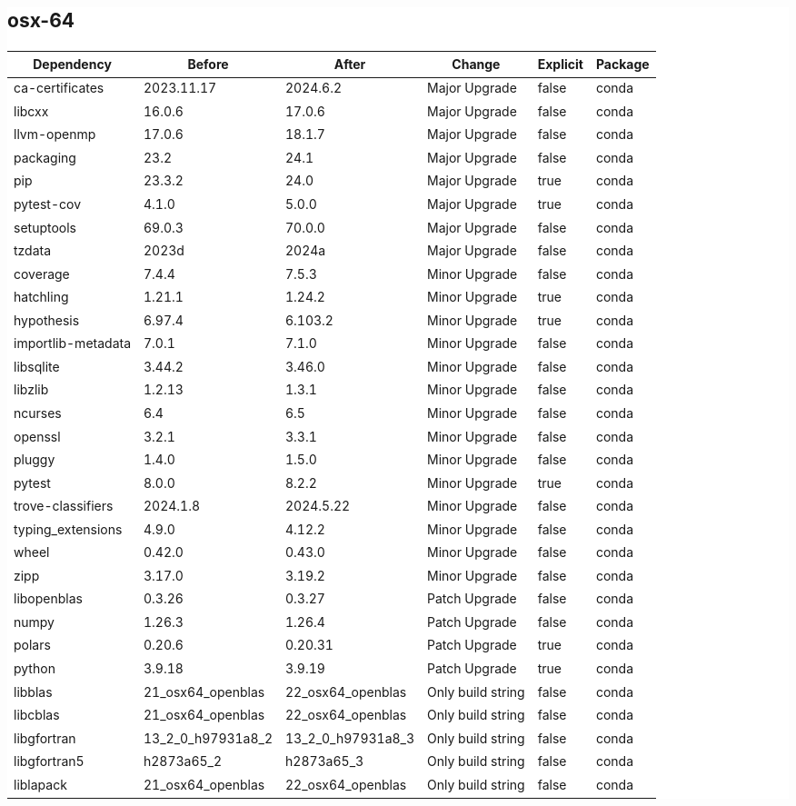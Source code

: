 ## osx-64

| Dependency | Before | After | Change | Explicit | Package |
| - | - | - | - | - | - |
| ca-certificates | 2023.11.17 | 2024.6.2 | Major Upgrade | false | conda |
| libcxx | 16.0.6 | 17.0.6 | Major Upgrade | false | conda |
| llvm-openmp | 17.0.6 | 18.1.7 | Major Upgrade | false | conda |
| packaging | 23.2 | 24.1 | Major Upgrade | false | conda |
| pip | 23.3.2 | 24.0 | Major Upgrade | true | conda |
| pytest-cov | 4.1.0 | 5.0.0 | Major Upgrade | true | conda |
| setuptools | 69.0.3 | 70.0.0 | Major Upgrade | false | conda |
| tzdata | 2023d | 2024a | Major Upgrade | false | conda |
| coverage | 7.4.4 | 7.5.3 | Minor Upgrade | false | conda |
| hatchling | 1.21.1 | 1.24.2 | Minor Upgrade | true | conda |
| hypothesis | 6.97.4 | 6.103.2 | Minor Upgrade | true | conda |
| importlib-metadata | 7.0.1 | 7.1.0 | Minor Upgrade | false | conda |
| libsqlite | 3.44.2 | 3.46.0 | Minor Upgrade | false | conda |
| libzlib | 1.2.13 | 1.3.1 | Minor Upgrade | false | conda |
| ncurses | 6.4 | 6.5 | Minor Upgrade | false | conda |
| openssl | 3.2.1 | 3.3.1 | Minor Upgrade | false | conda |
| pluggy | 1.4.0 | 1.5.0 | Minor Upgrade | false | conda |
| pytest | 8.0.0 | 8.2.2 | Minor Upgrade | true | conda |
| trove-classifiers | 2024.1.8 | 2024.5.22 | Minor Upgrade | false | conda |
| typing_extensions | 4.9.0 | 4.12.2 | Minor Upgrade | false | conda |
| wheel | 0.42.0 | 0.43.0 | Minor Upgrade | false | conda |
| zipp | 3.17.0 | 3.19.2 | Minor Upgrade | false | conda |
| libopenblas | 0.3.26 | 0.3.27 | Patch Upgrade | false | conda |
| numpy | 1.26.3 | 1.26.4 | Patch Upgrade | false | conda |
| polars | 0.20.6 | 0.20.31 | Patch Upgrade | true | conda |
| python | 3.9.18 | 3.9.19 | Patch Upgrade | true | conda |
| libblas | 21_osx64_openblas | 22_osx64_openblas | Only build string | false | conda |
| libcblas | 21_osx64_openblas | 22_osx64_openblas | Only build string | false | conda |
| libgfortran | 13_2_0_h97931a8_2 | 13_2_0_h97931a8_3 | Only build string | false | conda |
| libgfortran5 | h2873a65_2 | h2873a65_3 | Only build string | false | conda |
| liblapack | 21_osx64_openblas | 22_osx64_openblas | Only build string | false | conda |
